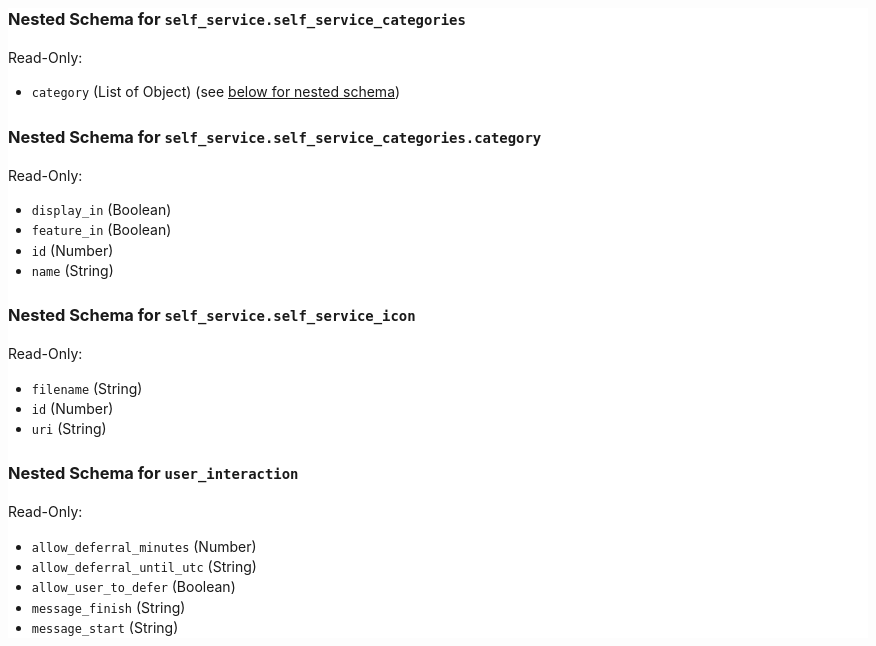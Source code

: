 <a id="nestedobjatt--self_service--self_service_categories"></a>
### Nested Schema for `self_service.self_service_categories`

Read-Only:

- `category` (List of Object) (see [below for nested schema](#nestedobjatt--self_service--self_service_categories--category))

<a id="nestedobjatt--self_service--self_service_categories--category"></a>
### Nested Schema for `self_service.self_service_categories.category`

Read-Only:

- `display_in` (Boolean)
- `feature_in` (Boolean)
- `id` (Number)
- `name` (String)



<a id="nestedobjatt--self_service--self_service_icon"></a>
### Nested Schema for `self_service.self_service_icon`

Read-Only:

- `filename` (String)
- `id` (Number)
- `uri` (String)



<a id="nestedatt--user_interaction"></a>
### Nested Schema for `user_interaction`

Read-Only:

- `allow_deferral_minutes` (Number)
- `allow_deferral_until_utc` (String)
- `allow_user_to_defer` (Boolean)
- `message_finish` (String)
- `message_start` (String)
